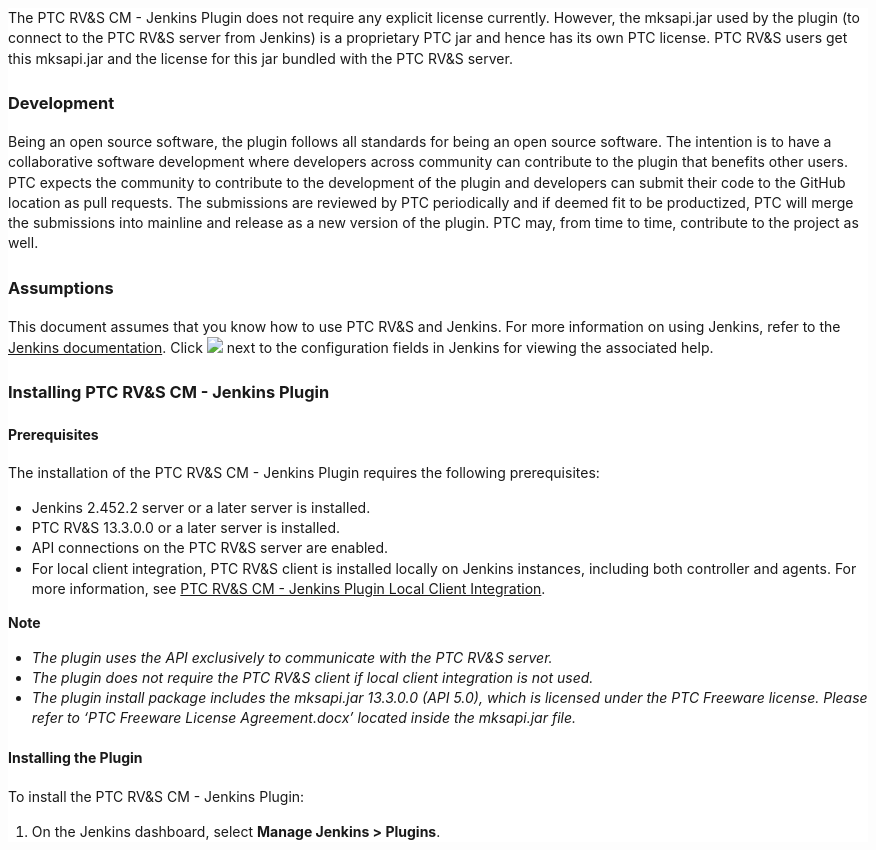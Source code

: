 The PTC RV&S CM - Jenkins Plugin does not require any explicit license currently. However, the mksapi.jar used by the plugin (to connect to the PTC RV&S server from Jenkins) is a proprietary PTC jar and hence has its own PTC license. PTC RV&S users get this mksapi.jar and the license for this jar bundled with the PTC RV&S server.

### Development

Being an open source software, the plugin follows all standards for being an open source software. The intention is to have a collaborative software development where developers across community can contribute to the plugin that benefits other users. PTC expects the community to contribute to the development of the plugin and developers can submit their code to the GitHub location as pull requests. The submissions are reviewed by PTC periodically and if deemed fit to be productized, PTC will merge the submissions into mainline and release as a new version of the plugin. PTC may, from time to time, contribute to the project as well.

### Assumptions

This document assumes that you know how to use PTC RV&S and Jenkins. For more information on using Jenkins, refer to the [Jenkins documentation](https://wiki.jenkins-ci.org/display/JENKINS/Use+Jenkins). Click ![](./images/Help_Button.png) next to the configuration fields in Jenkins for viewing the associated help.

### Installing PTC RV&S CM - Jenkins Plugin

#### Prerequisites

The installation of the PTC RV&S CM - Jenkins Plugin requires the following prerequisites:

- Jenkins 2.452.2 server or a later server is installed.
- PTC RV&S 13.3.0.0 or a later server is installed.
- API connections on the PTC RV&S server are enabled.
- For local client integration, PTC RV&S client is installed locally on Jenkins instances, including both controller and agents. For more information, see [PTC RV&S CM - Jenkins Plugin Local Client Integration](#ptc--rvs-cm---jenkins-plugin-local-client-integration).

**Note**

- _The plugin uses the API exclusively to communicate with the PTC RV&S server._
- _The plugin does not require the PTC RV&S client if local client integration is not used._
- _The plugin install package includes the mksapi.jar 13.3.0.0 (API 5.0), which is licensed under the PTC Freeware license. Please refer to ‘PTC Freeware License Agreement.docx’ located inside the mksapi.jar file._

#### Installing the Plugin

To install the PTC RV&S CM - Jenkins Plugin:

1.  On the Jenkins dashboard, select **Manage Jenkins \> Plugins**.